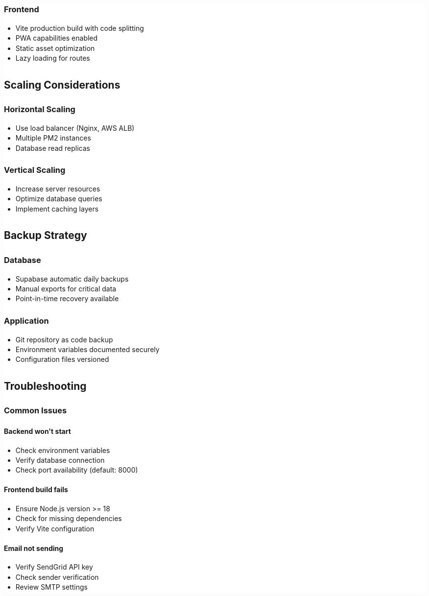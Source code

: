 ### Frontend
- Vite production build with code splitting
- PWA capabilities enabled
- Static asset optimization
- Lazy loading for routes

## Scaling Considerations

### Horizontal Scaling
- Use load balancer (Nginx, AWS ALB)
- Multiple PM2 instances
- Database read replicas

### Vertical Scaling
- Increase server resources
- Optimize database queries
- Implement caching layers

## Backup Strategy

### Database
- Supabase automatic daily backups
- Manual exports for critical data
- Point-in-time recovery available

### Application
- Git repository as code backup
- Environment variables documented securely
- Configuration files versioned

## Troubleshooting

### Common Issues

#### Backend won't start
- Check environment variables
- Verify database connection
- Check port availability (default: 8000)

#### Frontend build fails
- Ensure Node.js version >= 18
- Check for missing dependencies
- Verify Vite configuration

#### Email not sending
- Verify SendGrid API key
- Check sender verification
- Review SMTP settings
